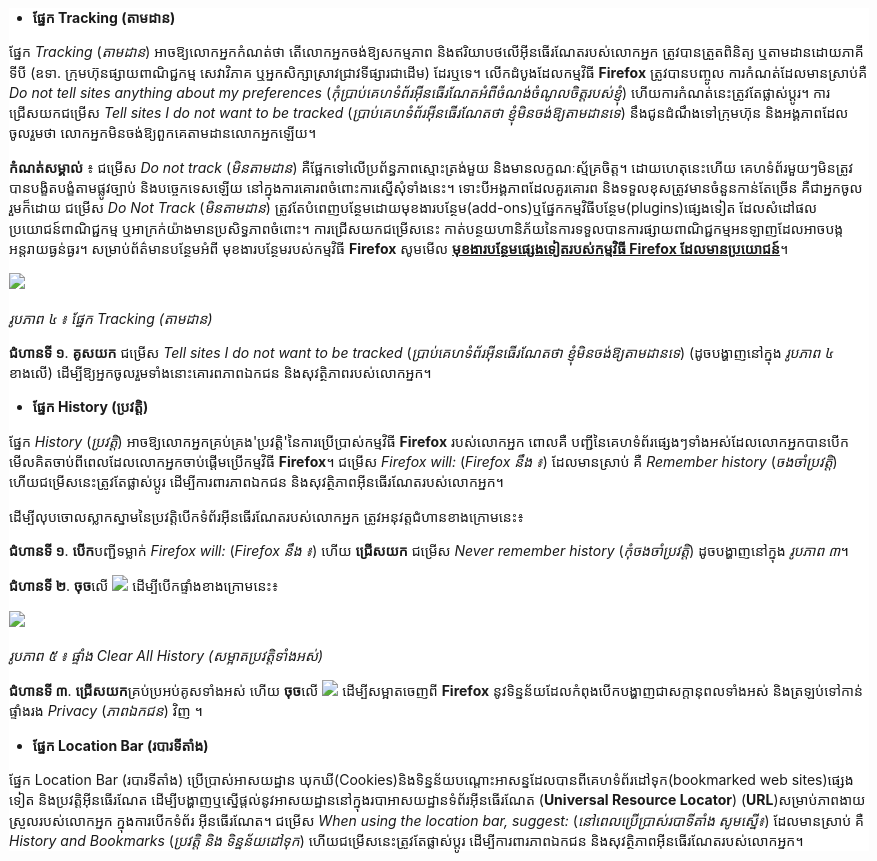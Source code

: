 - **ផ្នែក Tracking (តាមដាន)**

ផ្នែក *Tracking* (*តាមដាន*) អាចឱ្យលោកអ្នកកំណត់ថា តើលោកអ្នកចង់ឱ្យសកម្មភាព និងឥរិយាបថលើអ៊ីនធើរណែតរបស់លោកអ្នក ត្រូវបានត្រួតពិនិត្យ ឬតាមដានដោយភាគីទីបី (ឧទា. ក្រុមហ៊ុនផ្សាយពាណិជ្ជកម្ម សេវាវិភាគ ឬអ្នកសិក្សាស្រាវជ្រាវទីផ្សារជាដើម) ដែរឬទេ។ លើកដំបូងដែលកម្មវិធី **Firefox** ត្រូវបានបញ្ចូល  ការកំណត់ដែលមានស្រាប់គឺ *Do not tell sites anything about my preferences* (*កុំប្រាប់គេហទំព័រអ៊ីនធើរណែតអំពីចំណង់ចំណូលចិត្តរបស់ខ្ញុំ*) ហើយការកំណត់នេះត្រូវតែផ្លាស់ប្តូរ។ ការជ្រើសយកជម្រើស *Tell sites I do not want to be tracked* (*ប្រាប់គេហទំព័រអ៊ីនធើរណែតថា ខ្ញុំមិនចង់ឱ្យតាមដានទេ*) នឹងជូនដំណឹងទៅក្រុមហ៊ុន និងអង្គភាពដែលចូលរួមថា លោកអ្នកមិនចង់ឱ្យពួកគេតាមដានលោកអ្នកឡើយ។

**កំណត់សម្គាល់** ៖ ជម្រើស *Do not track* (*មិនតាមដាន*) គឺផ្អែកទៅលើប្រព័ន្ធភាពស្មោះត្រង់មួយ និងមានលក្ខណៈស្ម័គ្រចិត្ត។ ដោយហេតុនេះហើយ គេហទំព័រមួយៗមិនត្រូវបានបង្ខិតបង្ខំតាមផ្លូវច្បាប់ និងបច្ចេកទេសឡើយ នៅក្នុងការគោរពចំពោះការស្នើសុំទាំងនេះ។ ទោះបីអង្គភាពដែលគួរគោរព និងទទួលខុសត្រូវមានចំនួនកាន់តែច្រើន គឺជាអ្នកចូលរួមក៏ដោយ  ជម្រើស *Do Not Track* (*មិនតាមដាន*) ត្រូវតែបំពេញបន្ថែមដោយមុខងារបន្ថែម(add-ons)ឬផ្នែកកម្មវិធីបន្ថែម(plugins)ផ្សេងទៀត ដែលសំដៅផលប្រយោជន៍ពាណិជ្ជកម្ម ឬអាក្រក់យ៉ាងមានប្រសិទ្ធភាពចំពោះ។ ការជ្រើសយកជម្រើសនេះ កាត់បន្ថយហានិភ័យនៃការទទួលបានការផ្សាយពាណិជ្ជកម្មអនឡាញដែលអាចបង្កអន្តរាយធ្ងន់ធ្ងរ។ សម្រាប់ព័ត៌មានបន្ថែមអំពី មុខងារបន្ថែមរបស់កម្មវិធី **Firefox** សូមមើល [**មុខងារបន្ថែមផ្សេងទៀតរបស់កម្មវិធី Firefox ដែលមានប្រយោជន៍**](/km/firefox_others)។  

![](/sbox/screen/firefox-en-1/09.png)

*រូបភាព ៤ ៖ ផ្នែក Tracking (តាមដាន)*

**ជំហានទី ១**. **គូសយក** ជម្រើស *Tell sites I do not want to be tracked* (*ប្រាប់គេហទំព័រអ៊ីនធើរណែតថា ខ្ញុំមិនចង់ឱ្យតាមដានទេ*) (ដូចបង្ហាញនៅក្នុង *រូបភាព ៤* ខាងលើ) ដើម្បីឱ្យអ្នកចូលរួមទាំងនោះគោរពភាពឯកជន និងសុវត្ថិភាពរបស់លោកអ្នក។ 

- **ផ្នែក History (ប្រវត្តិ)**

ផ្នែក *History* (*ប្រវត្តិ*) អាចឱ្យលោកអ្នកគ្រប់គ្រង'ប្រវត្តិ'នៃការប្រើប្រាស់កម្មវិធី **Firefox** របស់លោកអ្នក  ពោលគឺ បញ្ជីនៃគេហទំព័រផ្សេងៗទាំងអស់ដែលលោកអ្នកបានបើកមើលគិតចាប់ពីពេលដែលលោកអ្នកចាប់ផ្តើមប្រើកម្មវិធី **Firefox**។ ជម្រើស *Firefox will:* (*Firefox នឹង ៖*) ដែលមានស្រាប់ គឺ *Remember history* (*ចងចាំប្រវត្តិ*) ហើយជម្រើសនេះត្រូវតែផ្លាស់ប្តូរ ដើម្បីការពារភាពឯកជន និងសុវត្ថិភាពអ៊ីនធើរណែតរបស់លោកអ្នក។

ដើម្បីលុបចោលស្លាកស្នាមនៃប្រវត្តិបើកទំព័រអ៊ីនធើរណែតរបស់លោកអ្នក ត្រូវអនុវត្តជំហានខាងក្រោមនេះ៖

**ជំហានទី ១**. **បើក**បញ្ជីទម្លាក់ *Firefox will:* (*Firefox នឹង ៖*) ហើយ **ជ្រើសយក** ជម្រើស *Never remember history* (*កុំចងចាំប្រវត្តិ*) ដូចបង្ហាញនៅក្នុង *រូបភាព ៣*។

**ជំហានទី ២**. **ចុច**លើ ![](/sbox/screen/firefox-en-1/10.png) ដើម្បីបើកផ្ទាំងខាងក្រោមនេះ៖

![](/sbox/screen/firefox-en-1/11.png)

*រូបភាព ៥ ៖ ផ្ទាំង Clear All History (សម្អាតប្រវត្តិទាំងអស់)*

**ជំហានទី ៣**. **ជ្រើសយក**គ្រប់ប្រអប់គូសទាំងអស់ ហើយ **ចុច**លើ ![](/sbox/screen/firefox-en-1/12.png) ដើម្បីសម្អាតចេញពី **Firefox** នូវទិន្នន័យដែលកំពុងបើកបង្ហាញជាសក្តានុពលទាំងអស់  និងត្រឡប់ទៅកាន់ផ្ទាំងរង *Privacy* (*ភាពឯកជន*) វិញ ។ 

- **ផ្នែក Location Bar (របារទីតាំង)**

ផ្នែក Location Bar (របារទីតាំង) ប្រើប្រាស់អាសយដ្ឋាន ឃុកឃី(Cookies)និងទិន្នន័យបណ្តោះអាសន្នដែលបានពីគេហទំព័រដៅទុក(bookmarked web sites)ផ្សេងទៀត និងប្រវត្តិអ៊ីនធើរណែត ដើម្បីបង្ហាញឬស្នើផ្តល់នូវអាសយដ្ឋាននៅក្នុងរបាអាសយដ្ឋានទំព័រអ៊ីនធើរណែត (**Universal Resource Locator**) (**URL**)សម្រាប់ភាពងាយស្រួលរបស់លោកអ្នក ក្នុងការបើកទំព័រ          អ៊ីនធើរណែត។ ជម្រើស *When using the location bar, suggest:* (*នៅពេលប្រើប្រាស់របាទីតាំង សូមស្នើ៖*) ដែលមានស្រាប់  គឺ *History and Bookmarks* (*ប្រវត្តិ និង ទិន្នន័យដៅទុក*) ហើយជម្រើសនេះត្រូវតែផ្លាស់ប្តូរ ដើម្បីការពារភាពឯកជន និងសុវត្ថិភាពអ៊ីនធើរណែតរបស់លោកអ្នក។
